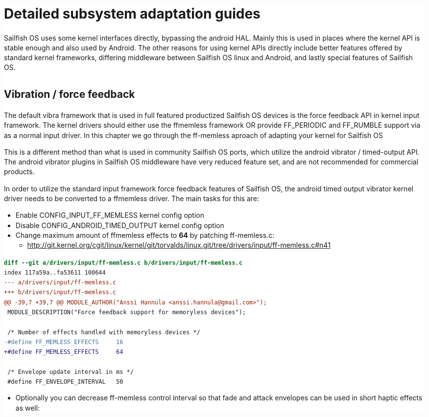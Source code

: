 # Detailed subsystem adaptation guides

Sailfish OS uses some kernel interfaces directly, bypassing the android
HAL. Mainly this is used in places where the kernel API is stable enough
and also used by Android. The other reasons for using kernel APIs
directly include better features offered by standard kernel frameworks,
differing middleware between Sailfish OS linux and Android, and lastly
special features of Sailfish OS.

## Vibration / force feedback

The default vibra framework that is used in full featured productized
Sailfish OS devices is the force feedback API in kernel input framework.
The kernel drivers should either use the ffmemless framework OR provide
FF_PERIODIC and FF_RUMBLE support via as a normal input driver. In this
chapter we go through the ff-memless aproach of adapting your kernel for
Sailfish OS

This is a different method than what is used in community Sailfish OS
ports, which utilize the android vibrator / timed-output API. The
android vibrator plugins in Sailfish OS middleware have very reduced
feature set, and are not recommended for commercial products.

In order to utilize the standard input framework force feedback features
of Sailfish OS, the android timed output vibrator kernel driver needs to
be converted to a ffmemless driver. The main tasks for this are:

-   Enable CONFIG_INPUT_FF_MEMLESS kernel config option
-   Disable CONFIG_ANDROID_TIMED_OUTPUT kernel config option
-   Change maximum amount of ffmemless effects to **64** by patching
    ff-memless.c:
    -   <http://git.kernel.org/cgit/linux/kernel/git/torvalds/linux.git/tree/drivers/input/ff-memless.c#n41>

``` diff
diff --git a/drivers/input/ff-memless.c b/drivers/input/ff-memless.c
index 117a59a..fa53611 100644
--- a/drivers/input/ff-memless.c
+++ b/drivers/input/ff-memless.c
@@ -39,7 +39,7 @@ MODULE_AUTHOR("Anssi Hannula <anssi.hannula@gmail.com>");
 MODULE_DESCRIPTION("Force feedback support for memoryless devices");

 /* Number of effects handled with memoryless devices */
-#define FF_MEMLESS_EFFECTS     16
+#define FF_MEMLESS_EFFECTS     64

 /* Envelope update interval in ms */
 #define FF_ENVELOPE_INTERVAL   50
```

-   Optionally you can decrease ff-memless control interval so that fade
    and attack envelopes can be used in short haptic effects as well:
